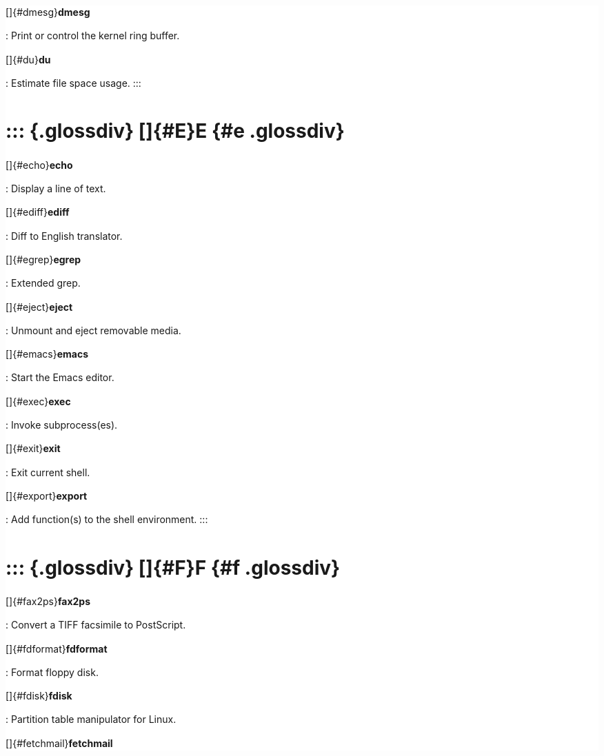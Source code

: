 []{#dmesg}**dmesg**

:   Print or control the kernel ring buffer.

[]{#du}**du**

:   Estimate file space usage.
:::

::: {.glossdiv}
[]{#E}E {#e .glossdiv}
=======

[]{#echo}**echo**

:   Display a line of text.

[]{#ediff}**ediff**

:   Diff to English translator.

[]{#egrep}**egrep**

:   Extended grep.

[]{#eject}**eject**

:   Unmount and eject removable media.

[]{#emacs}**emacs**

:   Start the Emacs editor.

[]{#exec}**exec**

:   Invoke subprocess(es).

[]{#exit}**exit**

:   Exit current shell.

[]{#export}**export**

:   Add function(s) to the shell environment.
:::

::: {.glossdiv}
[]{#F}F {#f .glossdiv}
=======

[]{#fax2ps}**fax2ps**

:   Convert a TIFF facsimile to PostScript.

[]{#fdformat}**fdformat**

:   Format floppy disk.

[]{#fdisk}**fdisk**

:   Partition table manipulator for Linux.

[]{#fetchmail}**fetchmail**
